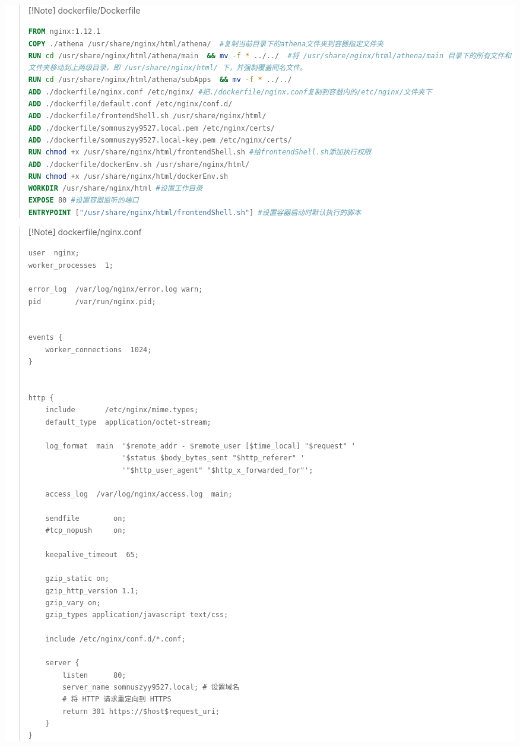 > [!Note] dockerfile/Dockerfile
> ```Dockerfile
> FROM nginx:1.12.1
> COPY ./athena /usr/share/nginx/html/athena/  #复制当前目录下的athena文件夹到容器指定文件夹
> RUN cd /usr/share/nginx/html/athena/main  && mv -f * ../../  #将 /usr/share/nginx/html/athena/main 目录下的所有文件和文件夹移动到上两级目录，即 /usr/share/nginx/html/ 下，并强制覆盖同名文件。
> RUN cd /usr/share/nginx/html/athena/subApps  && mv -f * ../../
> ADD ./dockerfile/nginx.conf /etc/nginx/ #把./dockerfile/nginx.conf复制到容器内的/etc/nginx/文件夹下
> ADD ./dockerfile/default.conf /etc/nginx/conf.d/
> ADD ./dockerfile/frontendShell.sh /usr/share/nginx/html/
> ADD ./dockerfile/somnuszyy9527.local.pem /etc/nginx/certs/
> ADD ./dockerfile/somnuszyy9527.local-key.pem /etc/nginx/certs/
> RUN chmod +x /usr/share/nginx/html/frontendShell.sh #给frontendShell.sh添加执行权限
> ADD ./dockerfile/dockerEnv.sh /usr/share/nginx/html/
> RUN chmod +x /usr/share/nginx/html/dockerEnv.sh
> WORKDIR /usr/share/nginx/html #设置工作目录
> EXPOSE 80 #设置容器监听的端口
> ENTRYPOINT ["/usr/share/nginx/html/frontendShell.sh"] #设置容器启动时默认执行的脚本
> ```

> [!Note] dockerfile/nginx.conf
> ```nginx
> user  nginx;
> worker_processes  1;
> 
> error_log  /var/log/nginx/error.log warn;
> pid        /var/run/nginx.pid;
> 
> 
> events {
>     worker_connections  1024;
> }
> 
> 
> http {
>     include       /etc/nginx/mime.types;
>     default_type  application/octet-stream;
> 
>     log_format  main  '$remote_addr - $remote_user [$time_local] "$request" '
>                       '$status $body_bytes_sent "$http_referer" '
>                       '"$http_user_agent" "$http_x_forwarded_for"';
> 
>     access_log  /var/log/nginx/access.log  main;
> 
>     sendfile        on;
>     #tcp_nopush     on;
> 
>     keepalive_timeout  65;
> 
>     gzip_static on;
>     gzip_http_version 1.1;
>     gzip_vary on;
>     gzip_types application/javascript text/css;
>         
>     include /etc/nginx/conf.d/*.conf;
> 
>     server {
>         listen      80;
>         server_name somnuszyy9527.local; # 设置域名
>         # 将 HTTP 请求重定向到 HTTPS
>         return 301 https://$host$request_uri;
>     }
> }
> 